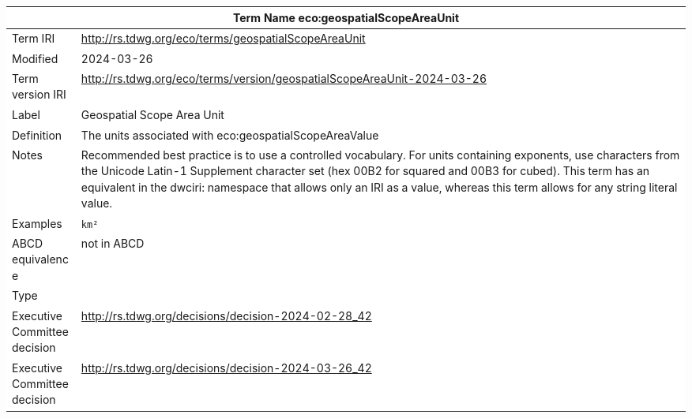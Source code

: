 <table>
	<thead>
		<tr>
			<th colspan="2"><a id="eco_geospatialScopeAreaUnit"></a>Term Name  eco:geospatialScopeAreaUnit</th>
		</tr>
	</thead>
	<tbody>
		<tr>
			<td>Term IRI</td>
			<td><a href="http://rs.tdwg.org/eco/terms/geospatialScopeAreaUnit">http://rs.tdwg.org/eco/terms/geospatialScopeAreaUnit</a></td>
		</tr>
		<tr>
			<td>Modified</td>
			<td>2024-03-26</td>
		</tr>
		<tr>
			<td>Term version IRI</td>
			<td><a href="http://rs.tdwg.org/eco/terms/version/geospatialScopeAreaUnit-2024-03-26">http://rs.tdwg.org/eco/terms/version/geospatialScopeAreaUnit-2024-03-26</a></td>
		</tr>
		<tr>
			<td>Label</td>
			<td>Geospatial Scope Area Unit</td>
		</tr>
		<tr>
			<td>Definition</td>
			<td>The units associated with eco:geospatialScopeAreaValue</td>
		</tr>
		<tr>
			<td>Notes</td>
			<td>Recommended best practice is to use a controlled vocabulary. For units containing exponents, use characters from the Unicode Latin-1 Supplement character set (hex 00B2 for squared and 00B3 for cubed). This term has an equivalent in the dwciri: namespace that allows only an IRI as a value, whereas this term allows for any string literal value.</td>
		</tr>
		<tr>
			<td>Examples</td>
			<td><code>km²</code></td>
		</tr>
		<tr>
			<td>ABCD equivalence</td>
			<td>not in ABCD</td>
		</tr>
		<tr>
			<td>Type</td>
			<td></td>
		</tr>
		<tr>
			<td>Executive Committee decision</td>
			<td><a href="http://rs.tdwg.org/decisions/decision-2024-02-28_42">http://rs.tdwg.org/decisions/decision-2024-02-28_42</a></td>
		</tr>
		<tr>
			<td>Executive Committee decision</td>
			<td><a href="http://rs.tdwg.org/decisions/decision-2024-03-26_42">http://rs.tdwg.org/decisions/decision-2024-03-26_42</a></td>
		</tr>
	</tbody>
</table>
